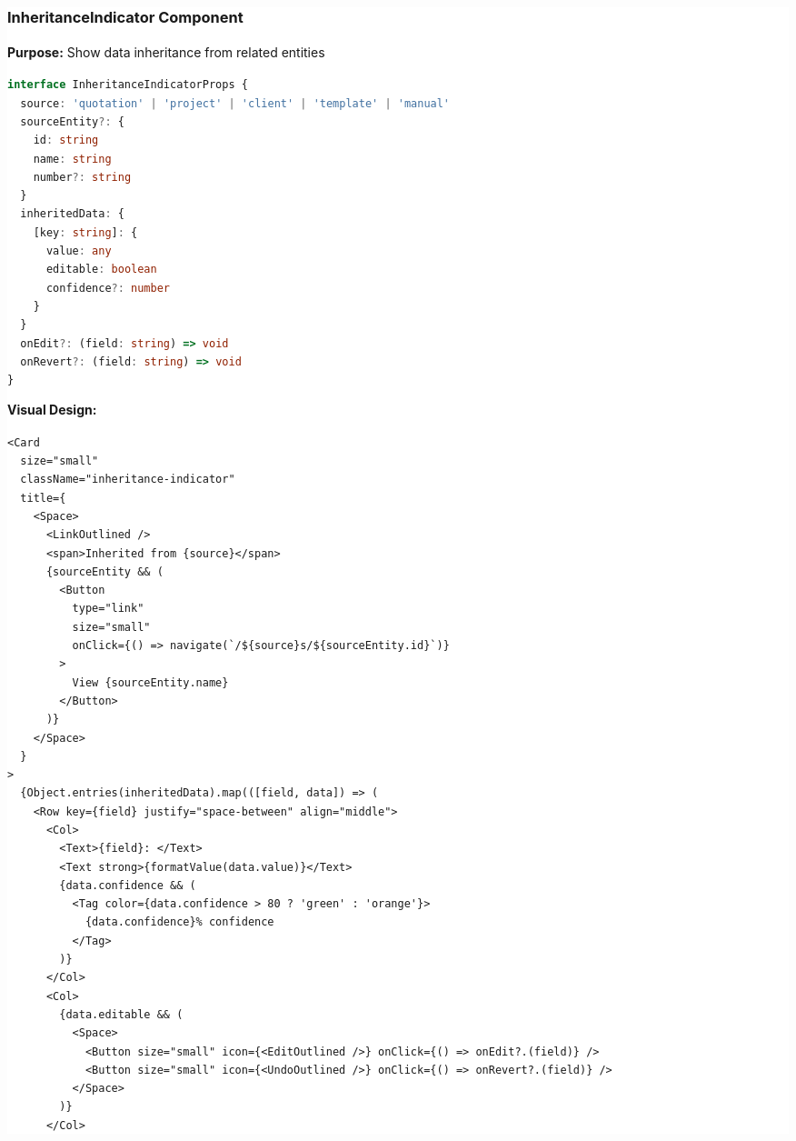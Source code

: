 
### InheritanceIndicator Component

**Purpose:** Show data inheritance from related entities

```typescript
interface InheritanceIndicatorProps {
  source: 'quotation' | 'project' | 'client' | 'template' | 'manual'
  sourceEntity?: {
    id: string
    name: string
    number?: string
  }
  inheritedData: {
    [key: string]: {
      value: any
      editable: boolean
      confidence?: number
    }
  }
  onEdit?: (field: string) => void
  onRevert?: (field: string) => void
}
```

**Visual Design:**
```tsx
<Card 
  size="small" 
  className="inheritance-indicator"
  title={
    <Space>
      <LinkOutlined />
      <span>Inherited from {source}</span>
      {sourceEntity && (
        <Button 
          type="link" 
          size="small"
          onClick={() => navigate(`/${source}s/${sourceEntity.id}`)}
        >
          View {sourceEntity.name}
        </Button>
      )}
    </Space>
  }
>
  {Object.entries(inheritedData).map(([field, data]) => (
    <Row key={field} justify="space-between" align="middle">
      <Col>
        <Text>{field}: </Text>
        <Text strong>{formatValue(data.value)}</Text>
        {data.confidence && (
          <Tag color={data.confidence > 80 ? 'green' : 'orange'}>
            {data.confidence}% confidence
          </Tag>
        )}
      </Col>
      <Col>
        {data.editable && (
          <Space>
            <Button size="small" icon={<EditOutlined />} onClick={() => onEdit?.(field)} />
            <Button size="small" icon={<UndoOutlined />} onClick={() => onRevert?.(field)} />
          </Space>
        )}
      </Col>
```